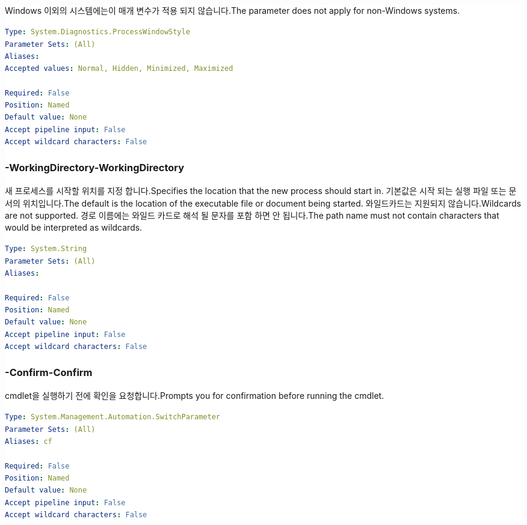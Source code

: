 <span data-ttu-id="5cc63-225">Windows 이외의 시스템에는이 매개 변수가 적용 되지 않습니다.</span><span class="sxs-lookup"><span data-stu-id="5cc63-225">The parameter does not apply for non-Windows systems.</span></span>

```yaml
Type: System.Diagnostics.ProcessWindowStyle
Parameter Sets: (All)
Aliases:
Accepted values: Normal, Hidden, Minimized, Maximized

Required: False
Position: Named
Default value: None
Accept pipeline input: False
Accept wildcard characters: False
```

### <span data-ttu-id="5cc63-226">-WorkingDirectory</span><span class="sxs-lookup"><span data-stu-id="5cc63-226">-WorkingDirectory</span></span>

<span data-ttu-id="5cc63-227">새 프로세스를 시작할 위치를 지정 합니다.</span><span class="sxs-lookup"><span data-stu-id="5cc63-227">Specifies the location that the new process should start in.</span></span> <span data-ttu-id="5cc63-228">기본값은 시작 되는 실행 파일 또는 문서의 위치입니다.</span><span class="sxs-lookup"><span data-stu-id="5cc63-228">The default is the location of the executable file or document being started.</span></span> <span data-ttu-id="5cc63-229">와일드카드는 지원되지 않습니다.</span><span class="sxs-lookup"><span data-stu-id="5cc63-229">Wildcards are not supported.</span></span> <span data-ttu-id="5cc63-230">경로 이름에는 와일드 카드로 해석 될 문자를 포함 하면 안 됩니다.</span><span class="sxs-lookup"><span data-stu-id="5cc63-230">The path name must not contain characters that would be interpreted as wildcards.</span></span>

```yaml
Type: System.String
Parameter Sets: (All)
Aliases:

Required: False
Position: Named
Default value: None
Accept pipeline input: False
Accept wildcard characters: False
```

### <span data-ttu-id="5cc63-231">-Confirm</span><span class="sxs-lookup"><span data-stu-id="5cc63-231">-Confirm</span></span>

<span data-ttu-id="5cc63-232">cmdlet을 실행하기 전에 확인을 요청합니다.</span><span class="sxs-lookup"><span data-stu-id="5cc63-232">Prompts you for confirmation before running the cmdlet.</span></span>

```yaml
Type: System.Management.Automation.SwitchParameter
Parameter Sets: (All)
Aliases: cf

Required: False
Position: Named
Default value: None
Accept pipeline input: False
Accept wildcard characters: False
```
